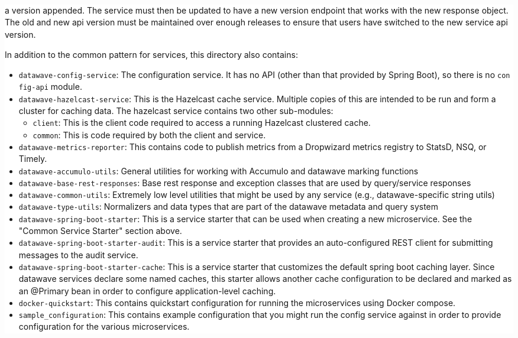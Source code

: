 a version appended. The service must then be updated to have a new version
endpoint that works with the new response object. The old and new api version
must be maintained over enough releases to ensure that users have switched to
the new service api version.

In addition to the common pattern for services, this directory also contains:
* `datawave-config-service`: The configuration service. It has no API (other
  than that provided by Spring Boot), so there is no `config-api` module.
* `datawave-hazelcast-service`: This is the Hazelcast cache service. Multiple
  copies of this are intended to be run and form a cluster for caching data.
  The hazelcast service contains two other sub-modules:
  * `client`: This is the client code required to access a running Hazelcast
    clustered cache.
  * `common`: This is code required by both the client and service.
* `datawave-metrics-reporter`: This contains code to publish metrics from a
  Dropwizard metrics registry to StatsD, NSQ, or Timely.
* `datawave-accumulo-utils`: General utilities for working with Accumulo and
  datawave marking functions
* `datawave-base-rest-responses`: Base rest response and exception classes that
  are used by query/service responses
* `datawave-common-utils`: Extremely low level utilities that might be used by
  any service (e.g., datawave-specific string utils)
* `datawave-type-utils`: Normalizers and data types that are part of the datawave metadata and query system
* `datawave-spring-boot-starter`: This is a service starter that can be used
  when creating a new microservice. See the "Common Service Starter" section above.
* `datawave-spring-boot-starter-audit`: This is a service starter that provides an
  auto-configured REST client for submitting messages to the audit service.
* `datawave-spring-boot-starter-cache`: This is a service starter that customizes the default
  spring boot caching layer. Since datawave services declare some named caches, this starter
  allows another cache configuration to be declared and marked as an @Primary bean in order
  to configure application-level caching.
* `docker-quickstart`: This contains quickstart configuration for running the
  microservices using Docker compose.
* `sample_configuration`: This contains example configuration that you might
  run the config service against in order to provide configuration for the various
  microservices.

[sb-starter]:https://github.com/NationalSecurityAgency/datawave-spring-boot-starter/blob/master/README.md
[sb-starter-res]:https://github.com/NationalSecurityAgency/datawave-spring-boot-starter/blob/master/src/main/resources/
[sb-starter-audit]:https://github.com/NationalSecurityAgency/datawave-spring-boot-starter-audit/blob/master/README.md
[accumulo-svc]:https://github.com/NationalSecurityAgency/datawave-accumulo-service/blob/master/README.md
[auth-api]:https://github.com/NationalSecurityAgency/datawave-authorization-service/blob/master/api/
[auth-svc]:https://github.com/NationalSecurityAgency/datawave-authorization-service/blob/master/service/

[li]: http://img.shields.io/badge/license-ASL-blue.svg
[ll]: https://www.apache.org/licenses/LICENSE-2.0
